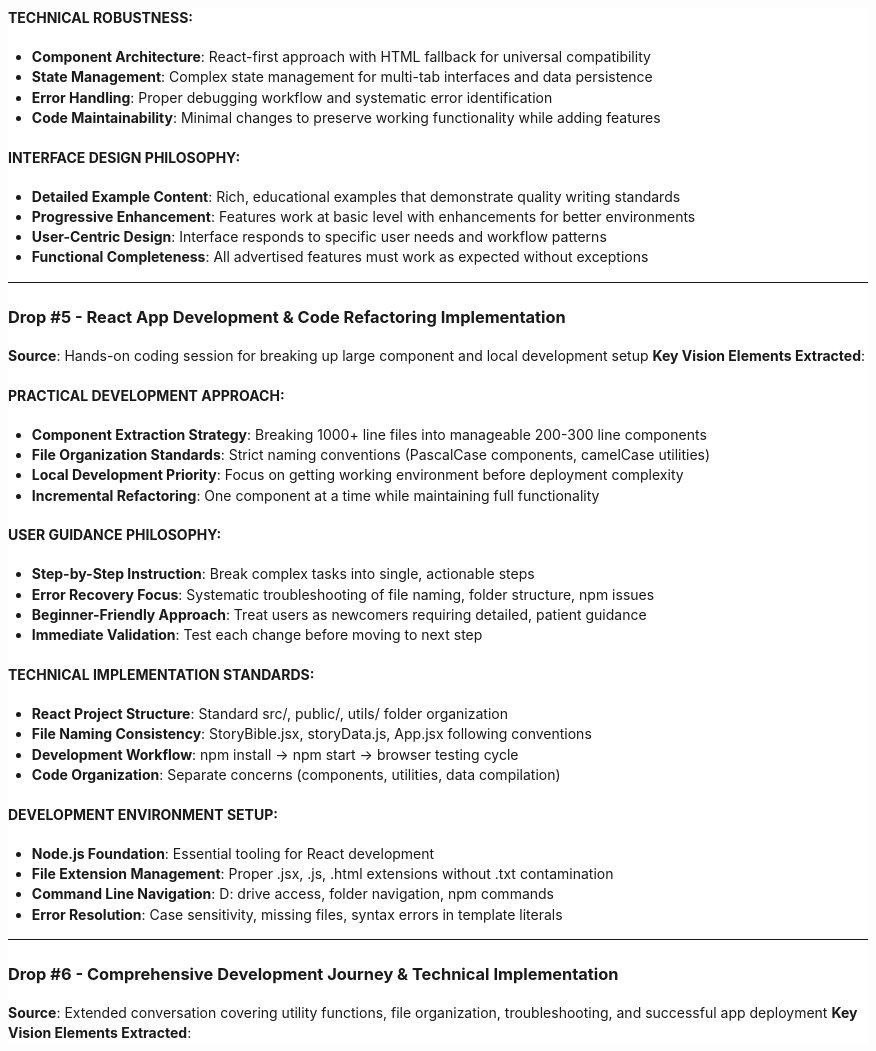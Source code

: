 #### TECHNICAL ROBUSTNESS:
- **Component Architecture**: React-first approach with HTML fallback for universal compatibility
- **State Management**: Complex state management for multi-tab interfaces and data persistence
- **Error Handling**: Proper debugging workflow and systematic error identification
- **Code Maintainability**: Minimal changes to preserve working functionality while adding features

#### INTERFACE DESIGN PHILOSOPHY:
- **Detailed Example Content**: Rich, educational examples that demonstrate quality writing standards
- **Progressive Enhancement**: Features work at basic level with enhancements for better environments
- **User-Centric Design**: Interface responds to specific user needs and workflow patterns
- **Functional Completeness**: All advertised features must work as expected without exceptions

---

### Drop #5 - React App Development & Code Refactoring Implementation
**Source**: Hands-on coding session for breaking up large component and local development setup
**Key Vision Elements Extracted**:

#### PRACTICAL DEVELOPMENT APPROACH:
- **Component Extraction Strategy**: Breaking 1000+ line files into manageable 200-300 line components
- **File Organization Standards**: Strict naming conventions (PascalCase components, camelCase utilities)
- **Local Development Priority**: Focus on getting working environment before deployment complexity
- **Incremental Refactoring**: One component at a time while maintaining full functionality

#### USER GUIDANCE PHILOSOPHY:
- **Step-by-Step Instruction**: Break complex tasks into single, actionable steps
- **Error Recovery Focus**: Systematic troubleshooting of file naming, folder structure, npm issues
- **Beginner-Friendly Approach**: Treat users as newcomers requiring detailed, patient guidance
- **Immediate Validation**: Test each change before moving to next step

#### TECHNICAL IMPLEMENTATION STANDARDS:
- **React Project Structure**: Standard src/, public/, utils/ folder organization
- **File Naming Consistency**: StoryBible.jsx, storyData.js, App.jsx following conventions
- **Development Workflow**: npm install → npm start → browser testing cycle
- **Code Organization**: Separate concerns (components, utilities, data compilation)

#### DEVELOPMENT ENVIRONMENT SETUP:
- **Node.js Foundation**: Essential tooling for React development
- **File Extension Management**: Proper .jsx, .js, .html extensions without .txt contamination
- **Command Line Navigation**: D: drive access, folder navigation, npm commands
- **Error Resolution**: Case sensitivity, missing files, syntax errors in template literals

---

### Drop #6 - Comprehensive Development Journey & Technical Implementation
**Source**: Extended conversation covering utility functions, file organization, troubleshooting, and successful app deployment
**Key Vision Elements Extracted**:
